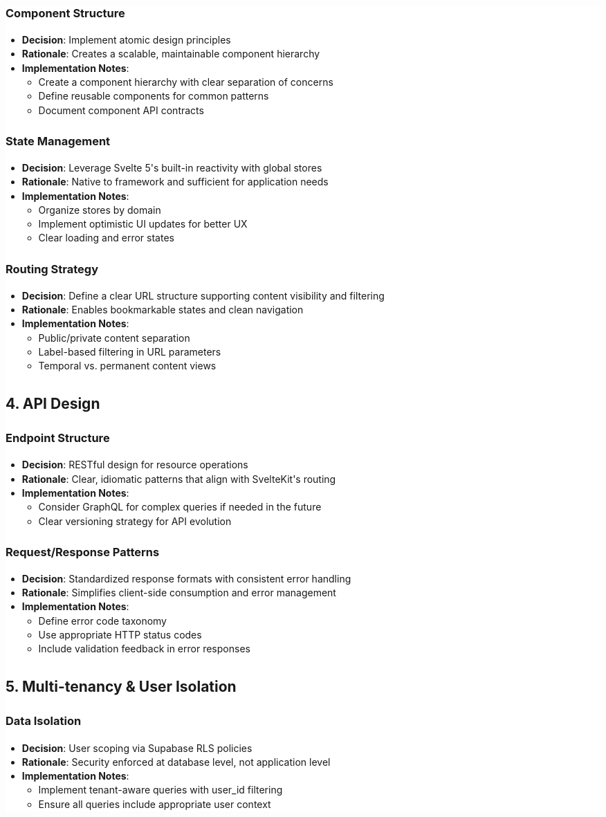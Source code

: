 ### Component Structure
- **Decision**: Implement atomic design principles
- **Rationale**: Creates a scalable, maintainable component hierarchy
- **Implementation Notes**:
  - Create a component hierarchy with clear separation of concerns
  - Define reusable components for common patterns
  - Document component API contracts

### State Management
- **Decision**: Leverage Svelte 5's built-in reactivity with global stores
- **Rationale**: Native to framework and sufficient for application needs
- **Implementation Notes**:
  - Organize stores by domain
  - Implement optimistic UI updates for better UX
  - Clear loading and error states

### Routing Strategy
- **Decision**: Define a clear URL structure supporting content visibility and filtering
- **Rationale**: Enables bookmarkable states and clean navigation
- **Implementation Notes**:
  - Public/private content separation
  - Label-based filtering in URL parameters
  - Temporal vs. permanent content views

## 4. API Design

### Endpoint Structure
- **Decision**: RESTful design for resource operations
- **Rationale**: Clear, idiomatic patterns that align with SvelteKit's routing
- **Implementation Notes**:
  - Consider GraphQL for complex queries if needed in the future
  - Clear versioning strategy for API evolution

### Request/Response Patterns
- **Decision**: Standardized response formats with consistent error handling
- **Rationale**: Simplifies client-side consumption and error management
- **Implementation Notes**:
  - Define error code taxonomy
  - Use appropriate HTTP status codes
  - Include validation feedback in error responses

## 5. Multi-tenancy & User Isolation

### Data Isolation
- **Decision**: User scoping via Supabase RLS policies
- **Rationale**: Security enforced at database level, not application level
- **Implementation Notes**:
  - Implement tenant-aware queries with user_id filtering
  - Ensure all queries include appropriate user context
